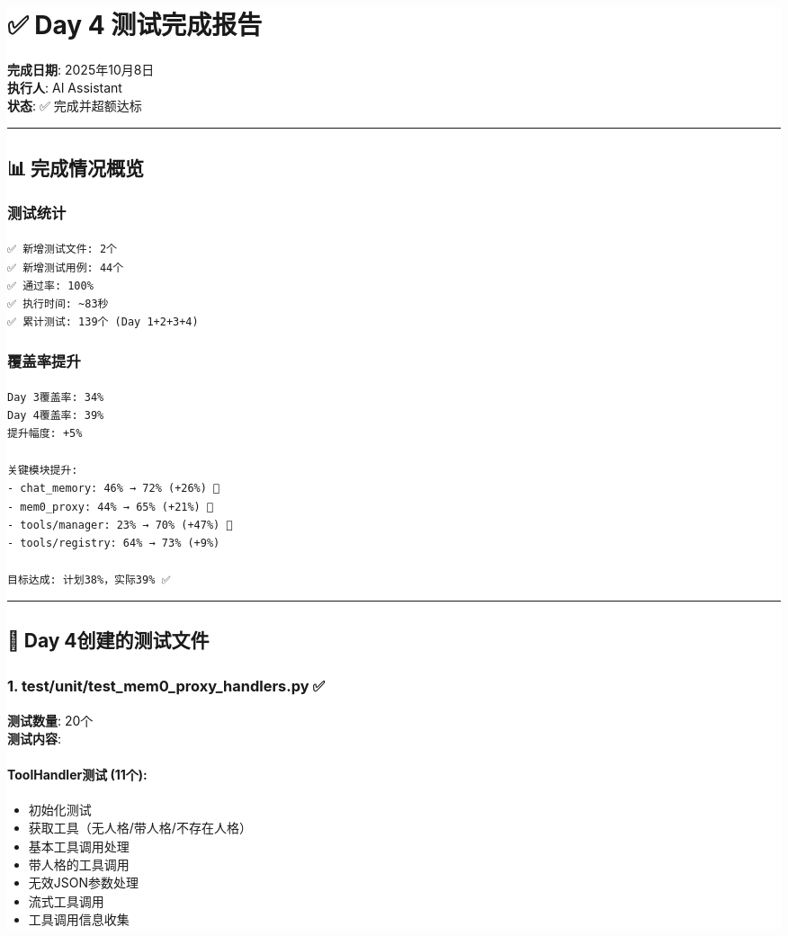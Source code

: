 # ✅ Day 4 测试完成报告

**完成日期**: 2025年10月8日  
**执行人**: AI Assistant  
**状态**: ✅ 完成并超额达标

---

## 📊 完成情况概览

### 测试统计

```
✅ 新增测试文件: 2个
✅ 新增测试用例: 44个  
✅ 通过率: 100%
✅ 执行时间: ~83秒
✅ 累计测试: 139个 (Day 1+2+3+4)
```

### 覆盖率提升

```
Day 3覆盖率: 34%
Day 4覆盖率: 39%
提升幅度: +5%

关键模块提升:
- chat_memory: 46% → 72% (+26%) 🎉
- mem0_proxy: 44% → 65% (+21%) 🎉
- tools/manager: 23% → 70% (+47%) 🎉
- tools/registry: 64% → 73% (+9%)

目标达成: 计划38%，实际39% ✅
```

---

## 📁 Day 4创建的测试文件

### 1. test/unit/test_mem0_proxy_handlers.py ✅
**测试数量**: 20个  
**测试内容**:

#### ToolHandler测试 (11个):
- 初始化测试
- 获取工具（无人格/带人格/不存在人格）
- 基本工具调用处理
- 带人格的工具调用
- 无效JSON参数处理
- 流式工具调用
- 工具调用信息收集

